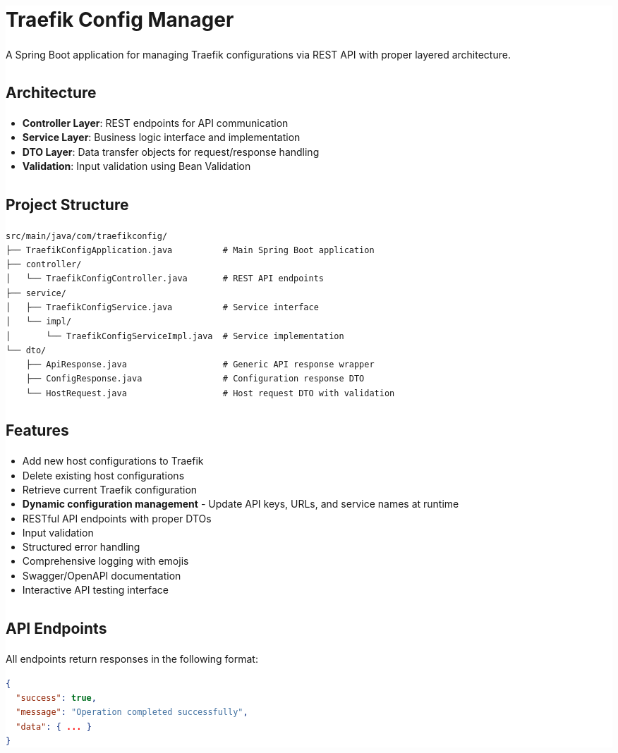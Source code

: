 # Traefik Config Manager

A Spring Boot application for managing Traefik configurations via REST API with proper layered architecture.

## Architecture

- **Controller Layer**: REST endpoints for API communication
- **Service Layer**: Business logic interface and implementation
- **DTO Layer**: Data transfer objects for request/response handling
- **Validation**: Input validation using Bean Validation

## Project Structure

```
src/main/java/com/traefikconfig/
├── TraefikConfigApplication.java          # Main Spring Boot application
├── controller/
│   └── TraefikConfigController.java       # REST API endpoints
├── service/
│   ├── TraefikConfigService.java          # Service interface
│   └── impl/
│       └── TraefikConfigServiceImpl.java  # Service implementation
└── dto/
    ├── ApiResponse.java                   # Generic API response wrapper
    ├── ConfigResponse.java                # Configuration response DTO
    └── HostRequest.java                   # Host request DTO with validation
```

## Features

- Add new host configurations to Traefik
- Delete existing host configurations
- Retrieve current Traefik configuration
- **Dynamic configuration management** - Update API keys, URLs, and service names at runtime
- RESTful API endpoints with proper DTOs
- Input validation
- Structured error handling
- Comprehensive logging with emojis
- Swagger/OpenAPI documentation
- Interactive API testing interface

## API Endpoints

All endpoints return responses in the following format:
```json
{
  "success": true,
  "message": "Operation completed successfully",
  "data": { ... }
}
```
